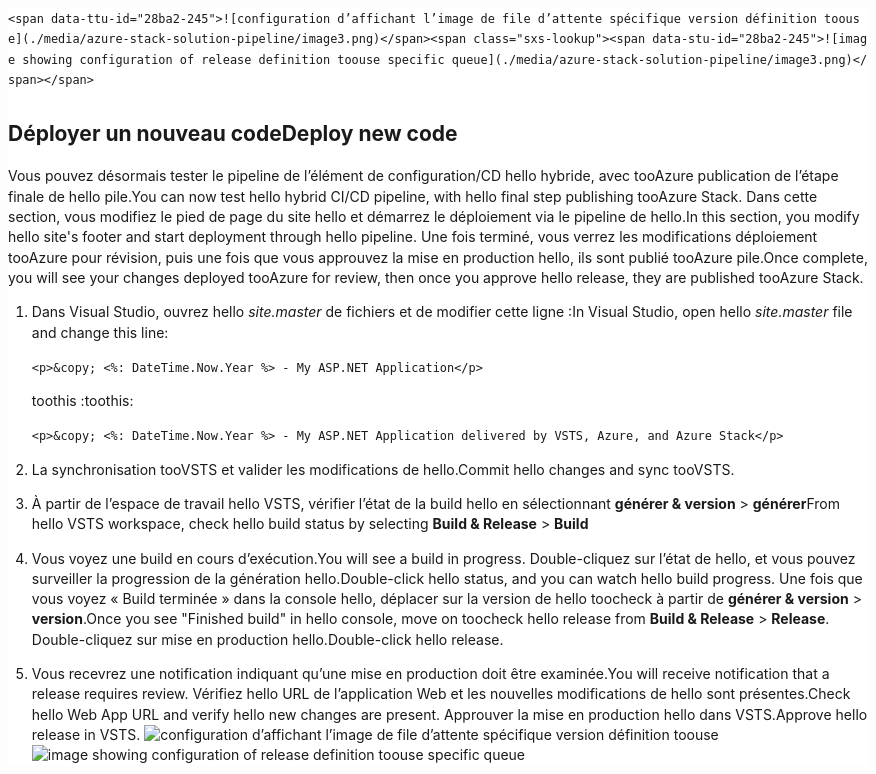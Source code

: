     <span data-ttu-id="28ba2-245">![configuration d’affichant l’image de file d’attente spécifique version définition toouse](./media/azure-stack-solution-pipeline/image3.png)</span><span class="sxs-lookup"><span data-stu-id="28ba2-245">![image showing configuration of release definition toouse specific queue](./media/azure-stack-solution-pipeline/image3.png)</span></span>

## <a name="deploy-new-code"></a><span data-ttu-id="28ba2-246">Déployer un nouveau code</span><span class="sxs-lookup"><span data-stu-id="28ba2-246">Deploy new code</span></span>
<span data-ttu-id="28ba2-247">Vous pouvez désormais tester le pipeline de l’élément de configuration/CD hello hybride, avec tooAzure publication de l’étape finale de hello pile.</span><span class="sxs-lookup"><span data-stu-id="28ba2-247">You can now test hello hybrid CI/CD pipeline, with hello final step publishing tooAzure Stack.</span></span>  <span data-ttu-id="28ba2-248">Dans cette section, vous modifiez le pied de page du site hello et démarrez le déploiement via le pipeline de hello.</span><span class="sxs-lookup"><span data-stu-id="28ba2-248">In this section, you modify hello site's footer and start deployment through hello pipeline.</span></span>  <span data-ttu-id="28ba2-249">Une fois terminé, vous verrez les modifications déploiement tooAzure pour révision, puis une fois que vous approuvez la mise en production hello, ils sont publié tooAzure pile.</span><span class="sxs-lookup"><span data-stu-id="28ba2-249">Once complete, you will see your changes deployed tooAzure for review, then once you approve hello release, they are published tooAzure Stack.</span></span>

1. <span data-ttu-id="28ba2-250">Dans Visual Studio, ouvrez hello *site.master* de fichiers et de modifier cette ligne :</span><span class="sxs-lookup"><span data-stu-id="28ba2-250">In Visual Studio, open hello *site.master* file and change this line:</span></span>
    
    `
        <p>&copy; <%: DateTime.Now.Year %> - My ASP.NET Application</p>
    `

    <span data-ttu-id="28ba2-251">toothis :</span><span class="sxs-lookup"><span data-stu-id="28ba2-251">toothis:</span></span>

    `
        <p>&copy; <%: DateTime.Now.Year %> - My ASP.NET Application delivered by VSTS, Azure, and Azure Stack</p>
    `
3.  <span data-ttu-id="28ba2-252">La synchronisation tooVSTS et valider les modifications de hello.</span><span class="sxs-lookup"><span data-stu-id="28ba2-252">Commit hello changes and sync tooVSTS.</span></span>  
4.  <span data-ttu-id="28ba2-253">À partir de l’espace de travail hello VSTS, vérifier l’état de la build hello en sélectionnant **générer & version** > **générer**</span><span class="sxs-lookup"><span data-stu-id="28ba2-253">From hello VSTS workspace, check hello build status by selecting **Build & Release** > **Build**</span></span>
5.  <span data-ttu-id="28ba2-254">Vous voyez une build en cours d’exécution.</span><span class="sxs-lookup"><span data-stu-id="28ba2-254">You will see a build in progress.</span></span>  <span data-ttu-id="28ba2-255">Double-cliquez sur l’état de hello, et vous pouvez surveiller la progression de la génération hello.</span><span class="sxs-lookup"><span data-stu-id="28ba2-255">Double-click hello status, and you can watch hello build progress.</span></span>  <span data-ttu-id="28ba2-256">Une fois que vous voyez « Build terminée » dans la console hello, déplacer sur la version de hello toocheck à partir de **générer & version** > **version**.</span><span class="sxs-lookup"><span data-stu-id="28ba2-256">Once you see "Finished build" in hello console, move on toocheck hello release from **Build & Release** > **Release**.</span></span>  <span data-ttu-id="28ba2-257">Double-cliquez sur mise en production hello.</span><span class="sxs-lookup"><span data-stu-id="28ba2-257">Double-click hello release.</span></span>
6.  <span data-ttu-id="28ba2-258">Vous recevrez une notification indiquant qu’une mise en production doit être examinée.</span><span class="sxs-lookup"><span data-stu-id="28ba2-258">You will receive notification that a release requires review.</span></span> <span data-ttu-id="28ba2-259">Vérifiez hello URL de l’application Web et les nouvelles modifications de hello sont présentes.</span><span class="sxs-lookup"><span data-stu-id="28ba2-259">Check hello Web App URL and verify hello new changes are present.</span></span>  <span data-ttu-id="28ba2-260">Approuver la mise en production hello dans VSTS.</span><span class="sxs-lookup"><span data-stu-id="28ba2-260">Approve hello release in VSTS.</span></span>
    <span data-ttu-id="28ba2-261">![configuration d’affichant l’image de file d’attente spécifique version définition toouse](./media/azure-stack-solution-pipeline/image4.png)</span><span class="sxs-lookup"><span data-stu-id="28ba2-261">![image showing configuration of release definition toouse specific queue](./media/azure-stack-solution-pipeline/image4.png)</span></span>